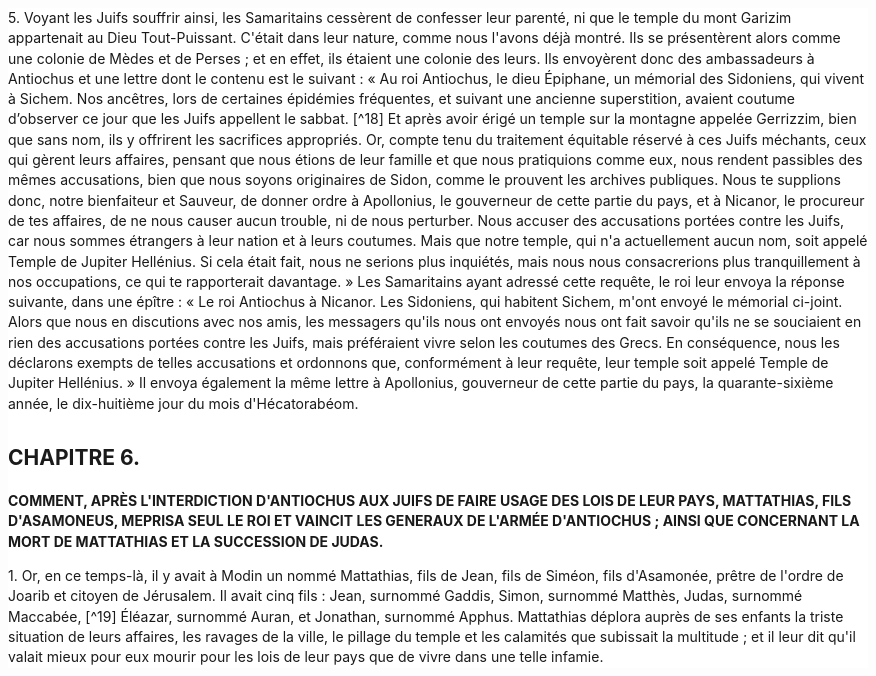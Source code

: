 <a id="v5_5"></a>5\. Voyant les Juifs souffrir ainsi, les Samaritains cessèrent de confesser leur parenté, ni que le temple du mont Garizim appartenait au Dieu Tout-Puissant. C'était dans leur nature, comme nous l'avons déjà montré. Ils se présentèrent alors comme une colonie de Mèdes et de Perses ; et en effet, ils étaient une colonie des leurs. Ils envoyèrent donc des ambassadeurs à Antiochus et une lettre dont le contenu est le suivant : « Au roi Antiochus, le dieu Épiphane, un mémorial des Sidoniens, qui vivent à Sichem. Nos ancêtres, lors de certaines épidémies fréquentes, et suivant une ancienne superstition, avaient coutume d’observer ce jour que les Juifs appellent le sabbat. [^18] Et après avoir érigé un temple sur la montagne appelée Gerrizzim, bien que sans nom, ils y offrirent les sacrifices appropriés. Or, compte tenu du traitement équitable réservé à ces Juifs méchants, ceux qui gèrent leurs affaires, pensant que nous étions de leur famille et que nous pratiquions comme eux, nous rendent passibles des mêmes accusations, bien que nous soyons originaires de Sidon, comme le prouvent les archives publiques. Nous te supplions donc, notre bienfaiteur et Sauveur, de donner ordre à Apollonius, le gouverneur de cette partie du pays, et à Nicanor, le procureur de tes affaires, de ne nous causer aucun trouble, ni de nous perturber. Nous accuser des accusations portées contre les Juifs, car nous sommes étrangers à leur nation et à leurs coutumes. Mais que notre temple, qui n'a actuellement aucun nom, soit appelé Temple de Jupiter Hellénius. Si cela était fait, nous ne serions plus inquiétés, mais nous nous consacrerions plus tranquillement à nos occupations, ce qui te rapporterait davantage. » Les Samaritains ayant adressé cette requête, le roi leur envoya la réponse suivante, dans une épître : « Le roi Antiochus à Nicanor. Les Sidoniens, qui habitent Sichem, m'ont envoyé le mémorial ci-joint. Alors que nous en discutions avec nos amis, les messagers qu'ils nous ont envoyés nous ont fait savoir qu'ils ne se souciaient en rien des accusations portées contre les Juifs, mais préféraient vivre selon les coutumes des Grecs. En conséquence, nous les déclarons exempts de telles accusations et ordonnons que, conformément à leur requête, leur temple soit appelé Temple de Jupiter Hellénius. » Il envoya également la même lettre à Apollonius, gouverneur de cette partie du pays, la quarante-sixième année, le dix-huitième jour du mois d'Hécatorabéom.

## CHAPITRE 6.

**COMMENT, APRÈS L'INTERDICTION D'ANTIOCHUS AUX JUIFS DE FAIRE USAGE DES LOIS DE LEUR PAYS, MATTATHIAS, FILS D'ASAMONEUS, MEPRISA SEUL LE ROI ET VAINCIT LES GENERAUX DE L'ARMÉE D'ANTIOCHUS ; AINSI QUE CONCERNANT LA MORT DE MATTATHIAS ET LA SUCCESSION DE JUDAS.**

<a id="v6_1"></a>1\. Or, en ce temps-là, il y avait à Modin un nommé Mattathias, fils de Jean, fils de Siméon, fils d'Asamonée, prêtre de l'ordre de Joarib et citoyen de Jérusalem. Il avait cinq fils : Jean, surnommé Gaddis, Simon, surnommé Matthès, Judas, surnommé Maccabée, [^19] Éléazar, surnommé Auran, et Jonathan, surnommé Apphus. Mattathias déplora auprès de ses enfants la triste situation de leurs affaires, les ravages de la ville, le pillage du temple et les calamités que subissait la multitude ; et il leur dit qu'il valait mieux pour eux mourir pour les lois de leur pays que de vivre dans une telle infamie.
